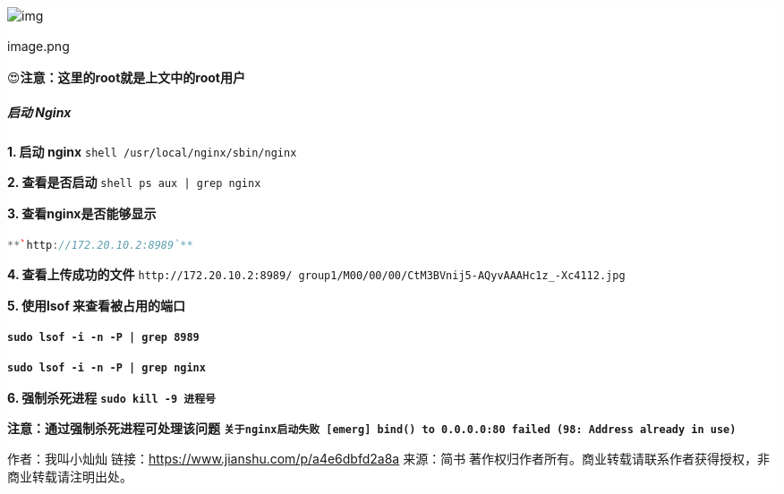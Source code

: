    ![img](https:////upload-images.jianshu.io/upload_images/911921-1a94b660994c577f.png?imageMogr2/auto-orient/strip|imageView2/2/w/1200/format/webp)

   image.png

😍**注意：这里的root就是上文中的root用户**

##### 启动 Nginx

**1. 启动 nginx**
 `shell /usr/local/nginx/sbin/nginx`

**2. 查看是否启动**
 `shell ps aux | grep nginx`

**3. 查看nginx是否能够显示**

```cpp
**`http://172.20.10.2:8989`**
```

**4. 查看上传成功的文件**
 `http://172.20.10.2:8989/ group1/M00/00/00/CtM3BVnij5-AQyvAAAHc1z_-Xc4112.jpg`

**5. 使用lsof 来查看被占用的端口**

**`sudo lsof -i -n -P | grep 8989`**

**`sudo lsof -i -n -P | grep nginx`**

**6. 强制杀死进程**
 **`sudo kill -9 进程号`**

**注意：通过强制杀死进程可处理该问题**
 **`关于nginx启动失败 [emerg] bind() to 0.0.0.0:80 failed (98: Address already in use)`**



作者：我叫小灿灿
链接：https://www.jianshu.com/p/a4e6dbfd2a8a
来源：简书
著作权归作者所有。商业转载请联系作者获得授权，非商业转载请注明出处。